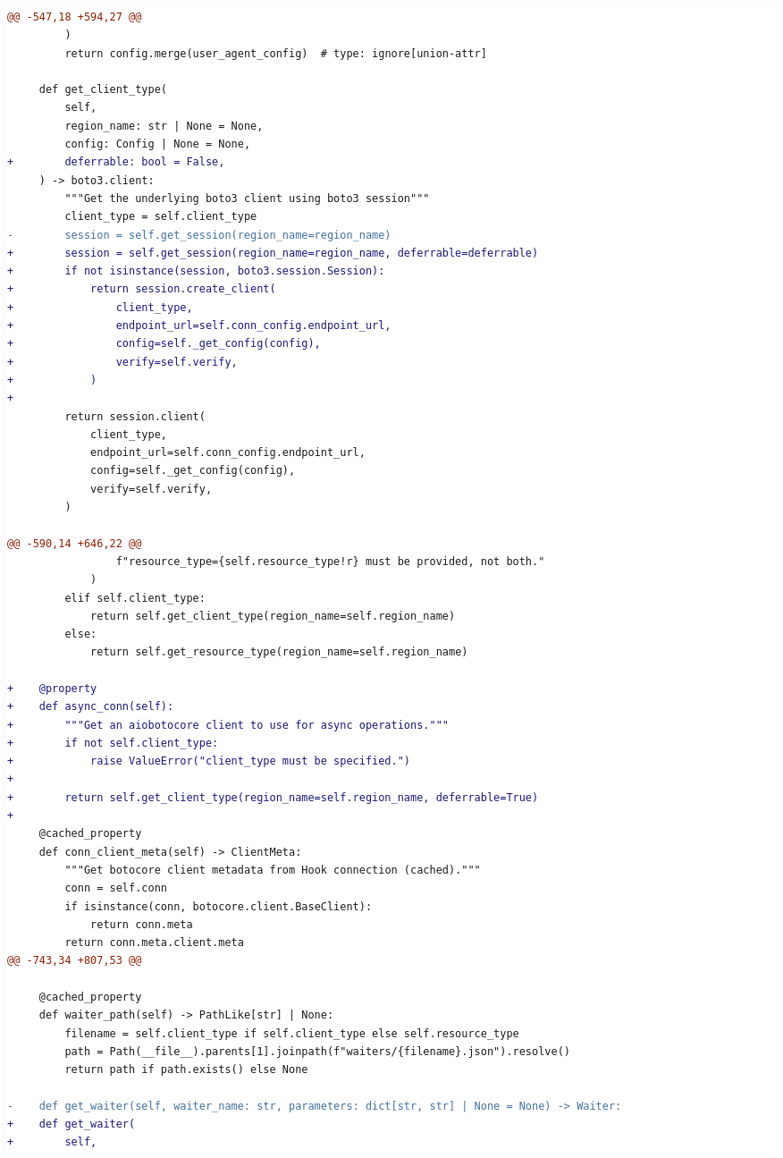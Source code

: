 ```diff
@@ -547,18 +594,27 @@
         )
         return config.merge(user_agent_config)  # type: ignore[union-attr]
 
     def get_client_type(
         self,
         region_name: str | None = None,
         config: Config | None = None,
+        deferrable: bool = False,
     ) -> boto3.client:
         """Get the underlying boto3 client using boto3 session"""
         client_type = self.client_type
-        session = self.get_session(region_name=region_name)
+        session = self.get_session(region_name=region_name, deferrable=deferrable)
+        if not isinstance(session, boto3.session.Session):
+            return session.create_client(
+                client_type,
+                endpoint_url=self.conn_config.endpoint_url,
+                config=self._get_config(config),
+                verify=self.verify,
+            )
+
         return session.client(
             client_type,
             endpoint_url=self.conn_config.endpoint_url,
             config=self._get_config(config),
             verify=self.verify,
         )
 
@@ -590,14 +646,22 @@
                 f"resource_type={self.resource_type!r} must be provided, not both."
             )
         elif self.client_type:
             return self.get_client_type(region_name=self.region_name)
         else:
             return self.get_resource_type(region_name=self.region_name)
 
+    @property
+    def async_conn(self):
+        """Get an aiobotocore client to use for async operations."""
+        if not self.client_type:
+            raise ValueError("client_type must be specified.")
+
+        return self.get_client_type(region_name=self.region_name, deferrable=True)
+
     @cached_property
     def conn_client_meta(self) -> ClientMeta:
         """Get botocore client metadata from Hook connection (cached)."""
         conn = self.conn
         if isinstance(conn, botocore.client.BaseClient):
             return conn.meta
         return conn.meta.client.meta
@@ -743,34 +807,53 @@
 
     @cached_property
     def waiter_path(self) -> PathLike[str] | None:
         filename = self.client_type if self.client_type else self.resource_type
         path = Path(__file__).parents[1].joinpath(f"waiters/{filename}.json").resolve()
         return path if path.exists() else None
 
-    def get_waiter(self, waiter_name: str, parameters: dict[str, str] | None = None) -> Waiter:
+    def get_waiter(
+        self,
```